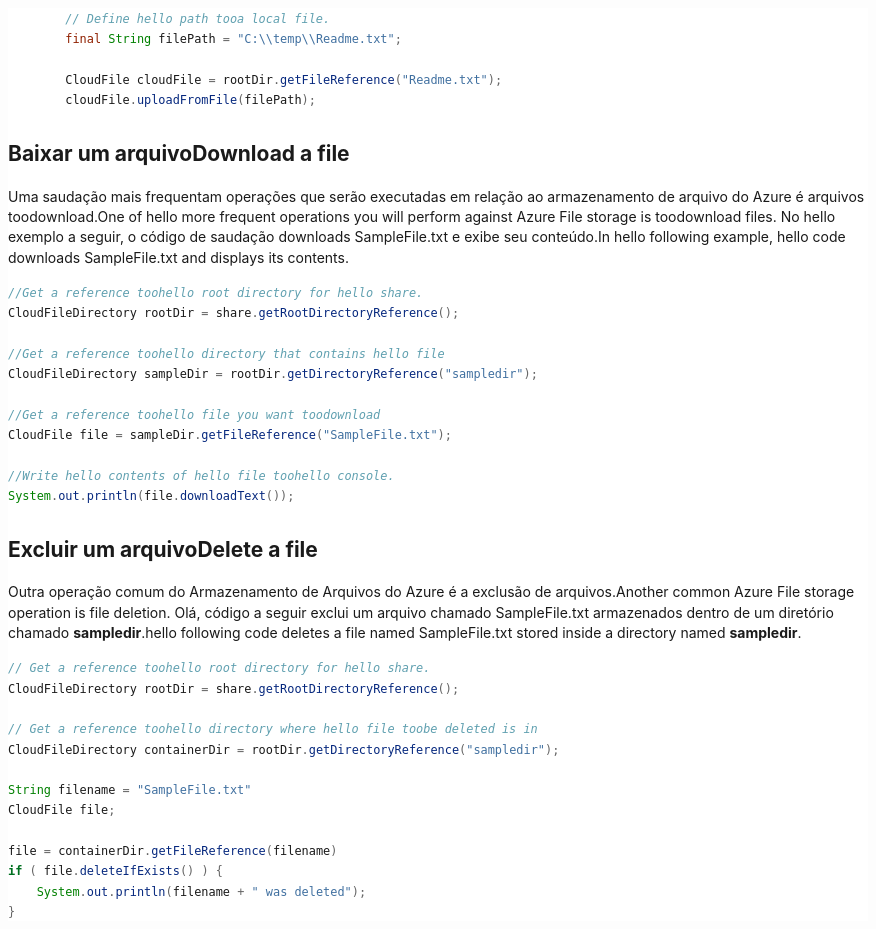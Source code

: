 ```java
        // Define hello path tooa local file.
        final String filePath = "C:\\temp\\Readme.txt";
    
        CloudFile cloudFile = rootDir.getFileReference("Readme.txt");
        cloudFile.uploadFromFile(filePath);
```

## <a name="download-a-file"></a><span data-ttu-id="ea5f4-152">Baixar um arquivo</span><span class="sxs-lookup"><span data-stu-id="ea5f4-152">Download a file</span></span>
<span data-ttu-id="ea5f4-153">Uma saudação mais frequentam operações que serão executadas em relação ao armazenamento de arquivo do Azure é arquivos toodownload.</span><span class="sxs-lookup"><span data-stu-id="ea5f4-153">One of hello more frequent operations you will perform against Azure File storage is toodownload files.</span></span> <span data-ttu-id="ea5f4-154">No hello exemplo a seguir, o código de saudação downloads SampleFile.txt e exibe seu conteúdo.</span><span class="sxs-lookup"><span data-stu-id="ea5f4-154">In hello following example, hello code downloads SampleFile.txt and displays its contents.</span></span>

```java
//Get a reference toohello root directory for hello share.
CloudFileDirectory rootDir = share.getRootDirectoryReference();

//Get a reference toohello directory that contains hello file
CloudFileDirectory sampleDir = rootDir.getDirectoryReference("sampledir");

//Get a reference toohello file you want toodownload
CloudFile file = sampleDir.getFileReference("SampleFile.txt");

//Write hello contents of hello file toohello console.
System.out.println(file.downloadText());
```

## <a name="delete-a-file"></a><span data-ttu-id="ea5f4-155">Excluir um arquivo</span><span class="sxs-lookup"><span data-stu-id="ea5f4-155">Delete a file</span></span>
<span data-ttu-id="ea5f4-156">Outra operação comum do Armazenamento de Arquivos do Azure é a exclusão de arquivos.</span><span class="sxs-lookup"><span data-stu-id="ea5f4-156">Another common Azure File storage operation is file deletion.</span></span> <span data-ttu-id="ea5f4-157">Olá, código a seguir exclui um arquivo chamado SampleFile.txt armazenados dentro de um diretório chamado **sampledir**.</span><span class="sxs-lookup"><span data-stu-id="ea5f4-157">hello following code deletes a file named SampleFile.txt stored inside a directory named **sampledir**.</span></span>

```java
// Get a reference toohello root directory for hello share.
CloudFileDirectory rootDir = share.getRootDirectoryReference();

// Get a reference toohello directory where hello file toobe deleted is in
CloudFileDirectory containerDir = rootDir.getDirectoryReference("sampledir");

String filename = "SampleFile.txt"
CloudFile file;

file = containerDir.getFileReference(filename)
if ( file.deleteIfExists() ) {
    System.out.println(filename + " was deleted");
}
```
